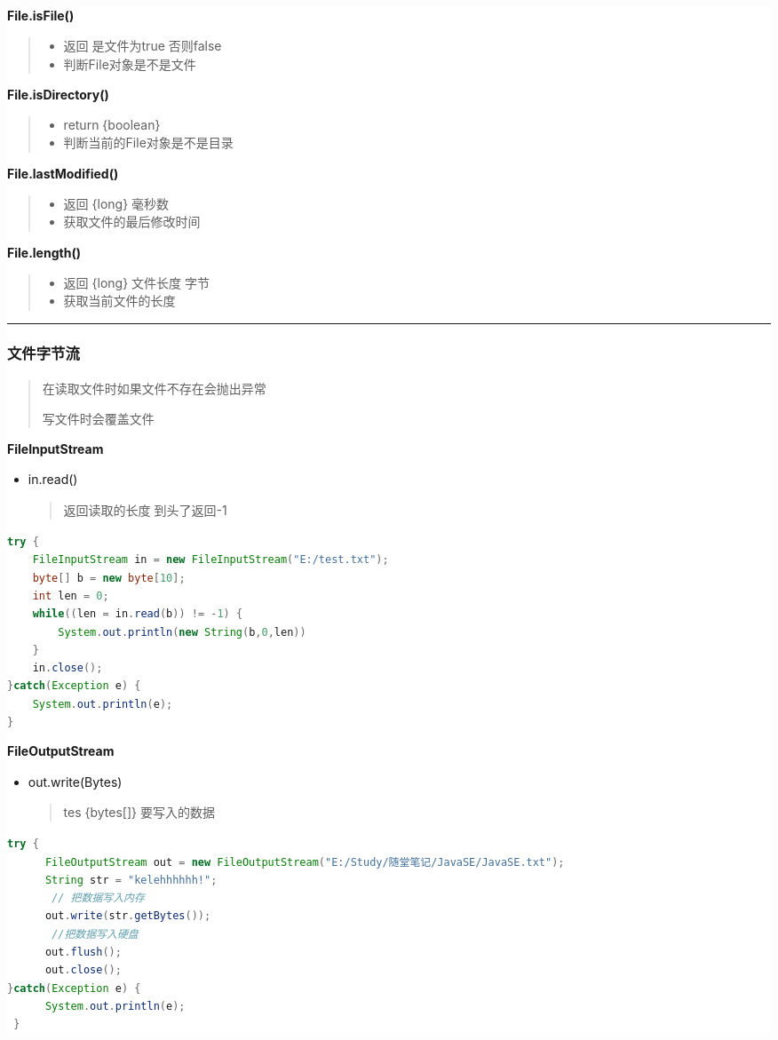 **File.isFile()**

> * 返回 是文件为true 否则false
> * 判断File对象是不是文件

**File.isDirectory()**

> * return {boolean}
> * 判断当前的File对象是不是目录

**File.lastModified()**

> * 返回 {long} 毫秒数
> * 获取文件的最后修改时间

**File.length()**

> + 返回 {long} 文件长度 字节
> + 获取当前文件的长度



***



### 文件字节流

> 在读取文件时如果文件不存在会抛出异常
>
> 写文件时会覆盖文件

**FileInputStream**

* in.read()

  > 返回读取的长度 到头了返回-1

```java
try {
    FileInputStream in = new FileInputStream("E:/test.txt");
    byte[] b = new byte[10];
    int len = 0;
    while((len = in.read(b)) != -1) {
        System.out.println(new String(b,0,len))
    }
    in.close();
}catch(Exception e) {
	System.out.println(e);
}
```

**FileOutputStream**

* out.write(Bytes)

  >   tes {bytes[]} 要写入的数据

```java
try {
      FileOutputStream out = new FileOutputStream("E:/Study/随堂笔记/JavaSE/JavaSE.txt");
      String str = "kelehhhhhh!";
       // 把数据写入内存
      out.write(str.getBytes());
       //把数据写入硬盘
      out.flush();
      out.close();
}catch(Exception e) {
      System.out.println(e);
 }
```
